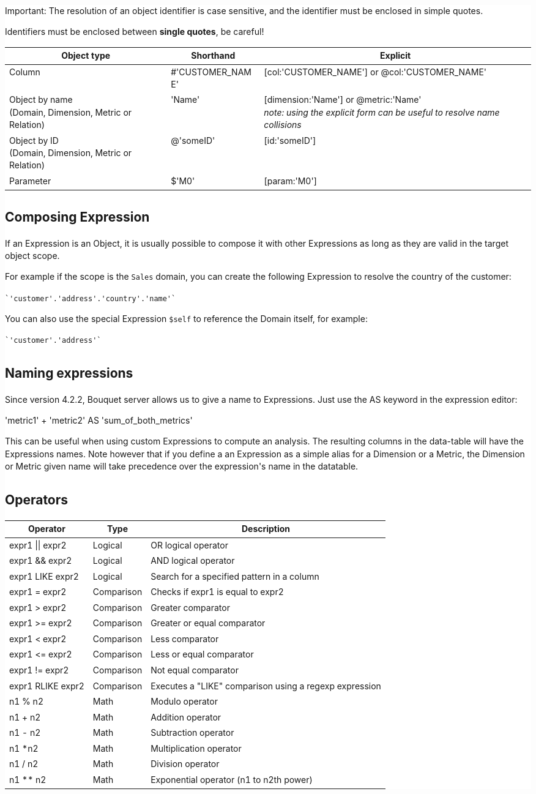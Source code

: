 Important: The resolution of an object identifier is case sensitive, and the identifier must be enclosed in simple quotes.

<aside class="success">
Identifiers must be enclosed between <b>single quotes</b>, be careful!
</aside>

Object type | Shorthand | Explicit
----------- | --------- | --------
Column | #'CUSTOMER_NAME' | [col:'CUSTOMER_NAME'] or @col:'CUSTOMER_NAME'
Object by name<br>(Domain, Dimension, Metric or Relation) | 'Name' | [dimension:'Name'] or @metric:'Name'<br><i>note: using the explicit form can be useful to resolve name collisions
Object by ID<br>(Domain, Dimension, Metric or Relation) | @'someID' | [id:'someID']
Parameter | $'M0' | [param:'M0']

## Composing Expression

If an Expression is an Object, it is usually possible to compose it with other Expressions as long as they are valid in the target object scope.

For example if the scope is the `Sales` domain, you can create the following Expression to resolve the country of the customer: 

    `'customer'.'address'.'country'.'name'`

You can also use the special Expression `$self` to reference the Domain itself, for example: 

    `'customer'.'address'`
## Naming expressions

Since version 4.2.2, Bouquet server allows us to give a name to Expressions. Just use the AS keyword in the expression editor:

'metric1' + 'metric2' AS 'sum_of_both_metrics'

This can be useful when using custom Expressions to compute an analysis. The resulting columns in the data-table will have the Expressions names. Note however that if you define a an Expression as a simple alias for a Dimension or a Metric, the Dimension or Metric given name will take precedence over the expression's name in the datatable.

## Operators

Operator | Type | Description
-------- | ---- | -----------
expr1 &#124;&#124; expr2 | Logical | OR logical operator
expr1 && expr2 | Logical | AND logical operator
expr1 LIKE expr2  |  Logical | Search for a specified pattern in a column
expr1 = expr2 | Comparison | Checks if expr1 is equal to expr2
expr1 > expr2 | Comparison | Greater comparator
expr1 >= expr2 | Comparison | Greater or equal comparator
expr1 < expr2 | Comparison | Less comparator
expr1 <= expr2 | Comparison | Less or equal comparator
expr1 != expr2 | Comparison | Not equal comparator
expr1 RLIKE expr2 | Comparison | Executes a "LIKE" comparison using a regexp expression
n1 % n2 | Math  |  Modulo operator
n1 + n2 | Math  |  Addition operator
n1 - n2 | Math  |  Subtraction operator
n1 *n2 | Math  |  Multiplication operator
n1 / n2 | Math  |  Division operator
n1 ** n2 | Math  |  Exponential operator (n1 to n2th power)
